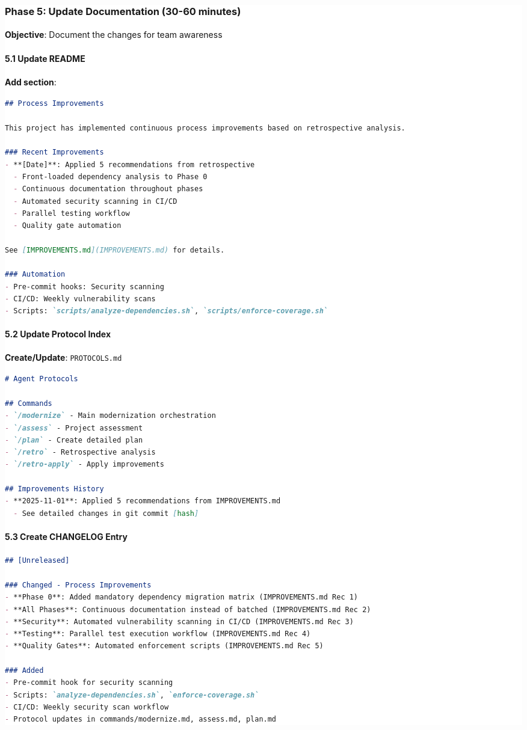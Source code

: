 
### Phase 5: Update Documentation (30-60 minutes)

**Objective**: Document the changes for team awareness

#### 5.1 Update README

**Add section**:

```markdown
## Process Improvements

This project has implemented continuous process improvements based on retrospective analysis.

### Recent Improvements
- **[Date]**: Applied 5 recommendations from retrospective
  - Front-loaded dependency analysis to Phase 0
  - Continuous documentation throughout phases
  - Automated security scanning in CI/CD
  - Parallel testing workflow
  - Quality gate automation

See [IMPROVEMENTS.md](IMPROVEMENTS.md) for details.

### Automation
- Pre-commit hooks: Security scanning
- CI/CD: Weekly vulnerability scans
- Scripts: `scripts/analyze-dependencies.sh`, `scripts/enforce-coverage.sh`
```

#### 5.2 Update Protocol Index

**Create/Update**: `PROTOCOLS.md`

```markdown
# Agent Protocols

## Commands
- `/modernize` - Main modernization orchestration
- `/assess` - Project assessment
- `/plan` - Create detailed plan
- `/retro` - Retrospective analysis
- `/retro-apply` - Apply improvements

## Improvements History
- **2025-11-01**: Applied 5 recommendations from IMPROVEMENTS.md
  - See detailed changes in git commit [hash]
```

#### 5.3 Create CHANGELOG Entry

```markdown
## [Unreleased]

### Changed - Process Improvements
- **Phase 0**: Added mandatory dependency migration matrix (IMPROVEMENTS.md Rec 1)
- **All Phases**: Continuous documentation instead of batched (IMPROVEMENTS.md Rec 2)
- **Security**: Automated vulnerability scanning in CI/CD (IMPROVEMENTS.md Rec 3)
- **Testing**: Parallel test execution workflow (IMPROVEMENTS.md Rec 4)
- **Quality Gates**: Automated enforcement scripts (IMPROVEMENTS.md Rec 5)

### Added
- Pre-commit hook for security scanning
- Scripts: `analyze-dependencies.sh`, `enforce-coverage.sh`
- CI/CD: Weekly security scan workflow
- Protocol updates in commands/modernize.md, assess.md, plan.md
```
